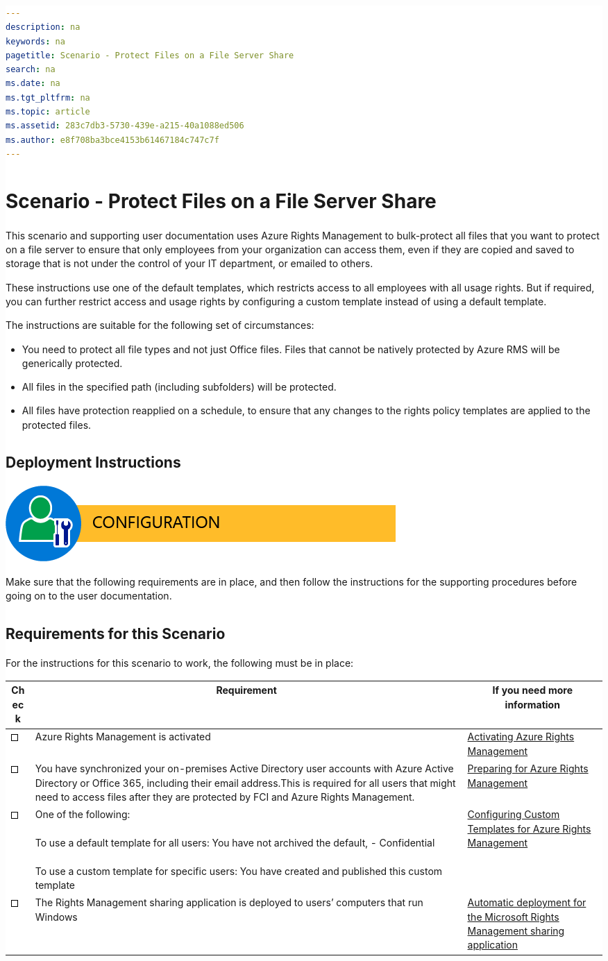 ```yaml
---
description: na
keywords: na
pagetitle: Scenario - Protect Files on a File Server Share
search: na
ms.date: na
ms.tgt_pltfrm: na
ms.topic: article
ms.assetid: 283c7db3-5730-439e-a215-40a1088ed506
ms.author: e8f708ba3bce4153b61467184c747c7f
---
```

# Scenario - Protect Files on a File Server Share

This scenario and supporting user documentation uses Azure Rights Management to bulk-protect all files that you want to protect on a file server to ensure that only employees from your organization can access them, even if they are copied and saved to storage that is not under the control of your IT department, or emailed to others.

These instructions use one of the default templates, which restricts access to all employees with all usage rights. But if required, you can further restrict access and usage rights by configuring a custom template instead of using a default template.

The instructions are suitable for the following set of circumstances:

-   You need to protect all file types and not just Office files. Files that cannot be natively protected by Azure RMS will be generically protected.

-   All files in the specified path (including subfolders) will be protected.

-   All files have protection reapplied on a schedule, to ensure that any changes to the rights policy templates are applied to the protected files.

## Deployment Instructions

![](../Image/AzRMS_AdminBanner.png)

Make sure that the following requirements are in place, and then follow the instructions for the supporting procedures before going on to the user documentation.

## Requirements for this Scenario

For the instructions for this scenario to work, the following must be in place:

| Check| Requirement| If you need more information|
|---------|---------------|--------------------------------|
| ![](../Image/4d269a30-a873-45c5-87de-30ee6558e7b0.gif)| Azure Rights Management is activated| [Activating Azure Rights Management](https://technet.microsoft.com/library/jj658941.aspx)|
| ![](../Image/4d269a30-a873-45c5-87de-30ee6558e7b0.gif)| You have synchronized your on-premises Active Directory user accounts with Azure Active Directory or Office 365, including their email address.This is required for all users that might need to access files after they are protected by FCI and Azure Rights Management.| [Preparing for Azure Rights Management](https://technet.microsoft.com/library/jj585029.aspx)|
| ![](../Image/4d269a30-a873-45c5-87de-30ee6558e7b0.gif)| One of the following:<br /><br />To use a default template for all users: You have not archived the default, <organization name> - Confidential<br /><br />To use a custom template for specific users: You have created and published this custom template| [Configuring Custom Templates for Azure Rights Management](https://technet.microsoft.com/library/dn642472.aspx)|
| ![](../Image/4d269a30-a873-45c5-87de-30ee6558e7b0.gif)| The Rights Management sharing application is deployed to users’ computers that run Windows| [Automatic deployment for the Microsoft Rights Management sharing application](https://technet.microsoft.com/library/dn339003%28v=ws.10%29.aspx)|